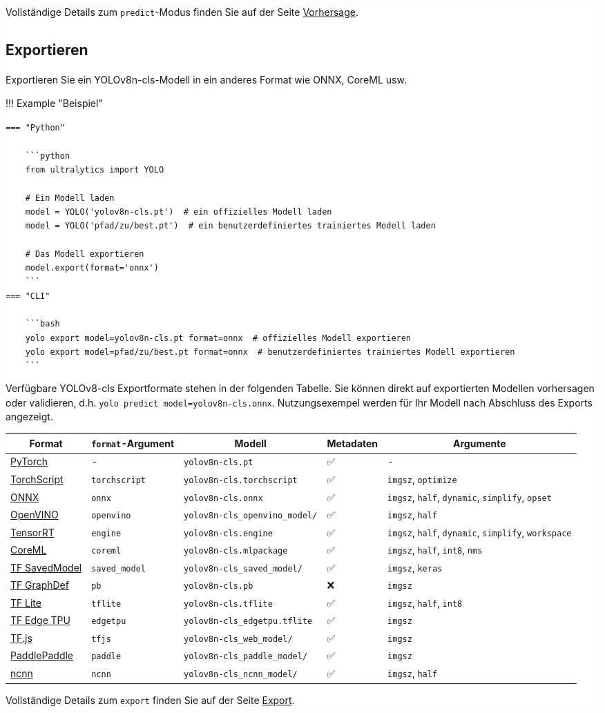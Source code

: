 Vollständige Details zum `predict`-Modus finden Sie auf der Seite [Vorhersage](https://docs.ultralytics.com/modes/predict/).

## Exportieren

Exportieren Sie ein YOLOv8n-cls-Modell in ein anderes Format wie ONNX, CoreML usw.

!!! Example "Beispiel"

    === "Python"

        ```python
        from ultralytics import YOLO

        # Ein Modell laden
        model = YOLO('yolov8n-cls.pt')  # ein offizielles Modell laden
        model = YOLO('pfad/zu/best.pt')  # ein benutzerdefiniertes trainiertes Modell laden

        # Das Modell exportieren
        model.export(format='onnx')
        ```
    === "CLI"

        ```bash
        yolo export model=yolov8n-cls.pt format=onnx  # offizielles Modell exportieren
        yolo export model=pfad/zu/best.pt format=onnx  # benutzerdefiniertes trainiertes Modell exportieren
        ```

Verfügbare YOLOv8-cls Exportformate stehen in der folgenden Tabelle. Sie können direkt auf exportierten Modellen vorhersagen oder validieren, d.h. `yolo predict model=yolov8n-cls.onnx`. Nutzungsexempel werden für Ihr Modell nach Abschluss des Exports angezeigt.

| Format                                                             | `format`-Argument | Modell                        | Metadaten | Argumente                                           |
|--------------------------------------------------------------------|-------------------|-------------------------------|-----------|-----------------------------------------------------|
| [PyTorch](https://pytorch.org/)                                    | -                 | `yolov8n-cls.pt`              | ✅         | -                                                   |
| [TorchScript](https://pytorch.org/docs/stable/jit.html)            | `torchscript`     | `yolov8n-cls.torchscript`     | ✅         | `imgsz`, `optimize`                                 |
| [ONNX](https://onnx.ai/)                                           | `onnx`            | `yolov8n-cls.onnx`            | ✅         | `imgsz`, `half`, `dynamic`, `simplify`, `opset`     |
| [OpenVINO](https://docs.openvino.ai/latest/index.html)             | `openvino`        | `yolov8n-cls_openvino_model/` | ✅         | `imgsz`, `half`                                     |
| [TensorRT](https://developer.nvidia.com/tensorrt)                  | `engine`          | `yolov8n-cls.engine`          | ✅         | `imgsz`, `half`, `dynamic`, `simplify`, `workspace` |
| [CoreML](https://github.com/apple/coremltools)                     | `coreml`          | `yolov8n-cls.mlpackage`       | ✅         | `imgsz`, `half`, `int8`, `nms`                      |
| [TF SavedModel](https://www.tensorflow.org/guide/saved_model)      | `saved_model`     | `yolov8n-cls_saved_model/`    | ✅         | `imgsz`, `keras`                                    |
| [TF GraphDef](https://www.tensorflow.org/api_docs/python/tf/Graph) | `pb`              | `yolov8n-cls.pb`              | ❌         | `imgsz`                                             |
| [TF Lite](https://www.tensorflow.org/lite)                         | `tflite`          | `yolov8n-cls.tflite`          | ✅         | `imgsz`, `half`, `int8`                             |
| [TF Edge TPU](https://coral.ai/docs/edgetpu/models-intro/)         | `edgetpu`         | `yolov8n-cls_edgetpu.tflite`  | ✅         | `imgsz`                                             |
| [TF.js](https://www.tensorflow.org/js)                             | `tfjs`            | `yolov8n-cls_web_model/`      | ✅         | `imgsz`                                             |
| [PaddlePaddle](https://github.com/PaddlePaddle)                    | `paddle`          | `yolov8n-cls_paddle_model/`   | ✅         | `imgsz`                                             |
| [ncnn](https://github.com/Tencent/ncnn)                            | `ncnn`            | `yolov8n-cls_ncnn_model/`     | ✅         | `imgsz`, `half`                                     |

Vollständige Details zum `export` finden Sie auf der Seite [Export](https://docs.ultralytics.com/modes/export/).
